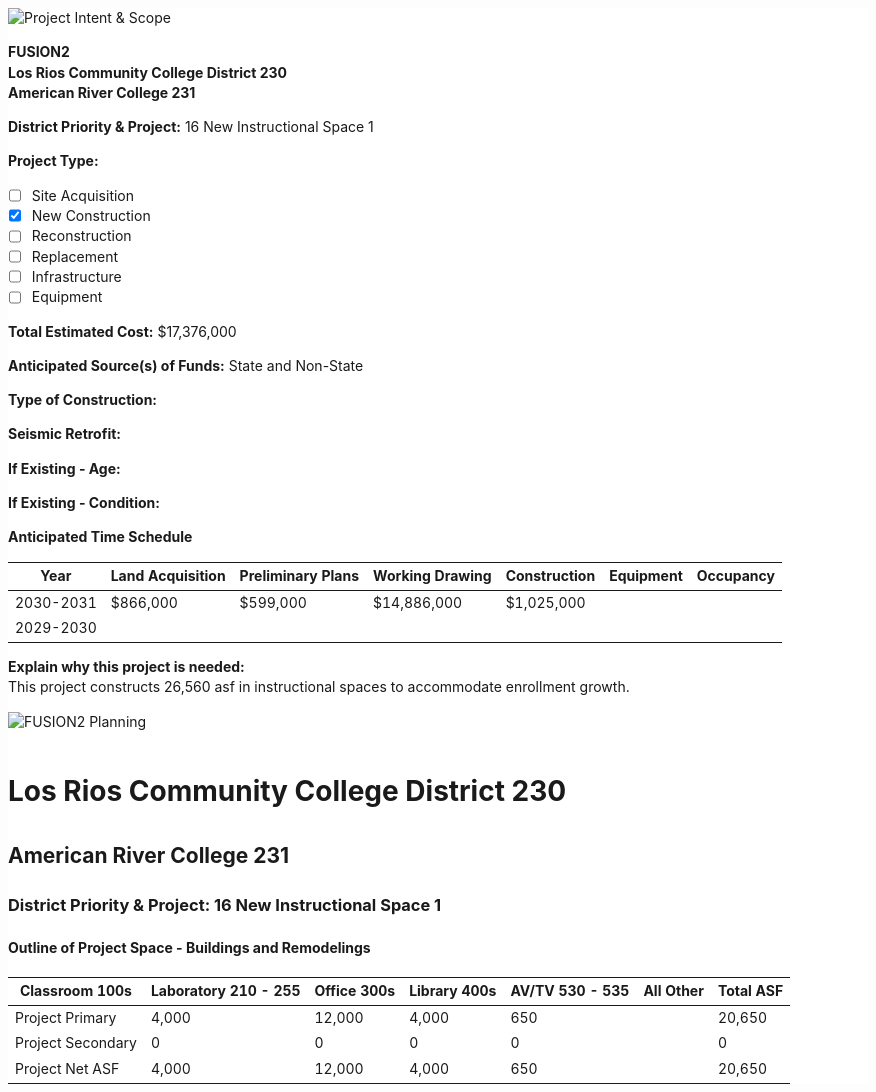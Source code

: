 ![Project Intent & Scope](https://via.placeholder.com/993x768.png?text=Project+Intent+%26+Scope)

**FUSION2**  
**Los Rios Community College District 230**  
**American River College 231**  

**District Priority & Project:** 16 New Instructional Space 1  

**Project Type:**  
- [ ] Site Acquisition  
- [x] New Construction  
- [ ] Reconstruction  
- [ ] Replacement  
- [ ] Infrastructure  
- [ ] Equipment  

**Total Estimated Cost:** $17,376,000  

**Anticipated Source(s) of Funds:** State and Non-State  

**Type of Construction:**  

**Seismic Retrofit:**  

**If Existing - Age:**  

**If Existing - Condition:**  

**Anticipated Time Schedule**  

| Year         | Land Acquisition | Preliminary Plans | Working Drawing | Construction | Equipment | Occupancy |
|--------------|------------------|-------------------|-----------------|--------------|-----------|-----------|
| 2030-2031    | $866,000         | $599,000          | $14,886,000     | $1,025,000   |           |           |
| 2029-2030    |                  |                   |                 |              |           |           |

**Explain why this project is needed:**  
This project constructs 26,560 asf in instructional spaces to accommodate enrollment growth.

![FUSION2 Planning](https://via.placeholder.com/993x768.png?text=FUSION2+Planning)

# Los Rios Community College District 230
## American River College 231

### District Priority & Project: 16 New Instructional Space 1

#### Outline of Project Space - Buildings and Remodelings

| Classroom 100s | Laboratory 210 - 255 | Office 300s | Library 400s | AV/TV 530 - 535 | All Other | Total ASF |
|----------------|-----------------------|--------------|---------------|------------------|-----------|-----------|
| Project Primary | 4,000                 | 12,000       | 4,000         | 650              |           | 20,650    |
| Project Secondary | 0                   | 0            | 0             | 0                |           | 0         |
| Project Net ASF | 4,000                 | 12,000       | 4,000         | 650              |           | 20,650    |
